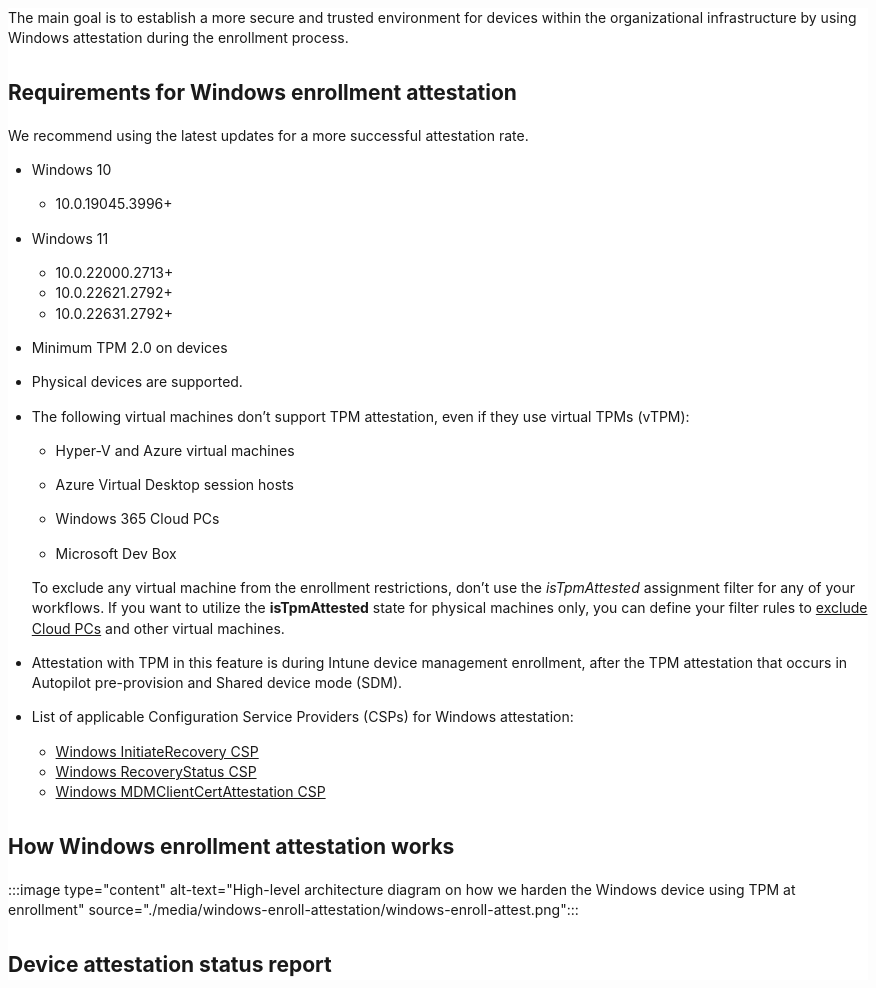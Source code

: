 The main goal is to establish a more secure and trusted environment for devices within the organizational infrastructure by using Windows attestation during the enrollment process.

## Requirements for Windows enrollment attestation

We recommend using the latest updates for a more successful attestation rate.

- Windows 10

  - 10.0.19045.3996+

- Windows 11

  - 10.0.22000.2713+
  - 10.0.22621.2792+
  - 10.0.22631.2792+

- Minimum TPM 2.0 on devices

- Physical devices are supported.

- The following virtual machines don’t support TPM attestation, even if they use virtual TPMs (vTPM):

  - Hyper-V and Azure virtual machines  

  - Azure Virtual Desktop session hosts  

  - Windows 365 Cloud PCs  

  - Microsoft Dev Box

  To exclude any virtual machine from the enrollment restrictions, don’t use the *isTpmAttested* assignment filter for any of your workflows. If you want to utilize the **isTpmAttested** state for physical machines only, you can define your filter rules to [exclude Cloud PCs](/windows-365/enterprise/create-filter) and other virtual machines.  

- Attestation with TPM in this feature is during Intune device management enrollment, after the TPM attestation that occurs in Autopilot pre-provision and Shared device mode (SDM).

- List of applicable Configuration Service Providers (CSPs) for Windows attestation:

  - [Windows InitiateRecovery CSP](/windows/client-management/mdm/dmclient-csp#deviceproviderprovideridrecoveryinitiaterecovery)
  - [Windows RecoveryStatus CSP](/windows/client-management/mdm/dmclient-csp#deviceproviderprovideridrecoveryrecoverystatus)
  - [Windows MDMClientCertAttestation CSP](/windows/client-management/mdm/devicestatus-csp#certattestationmdmclientcertattestation)



## How Windows enrollment attestation works

:::image type="content" alt-text="High-level architecture diagram on how we harden the Windows device using TPM at enrollment" source="./media/windows-enroll-attestation/windows-enroll-attest.png":::

## Device attestation status report
